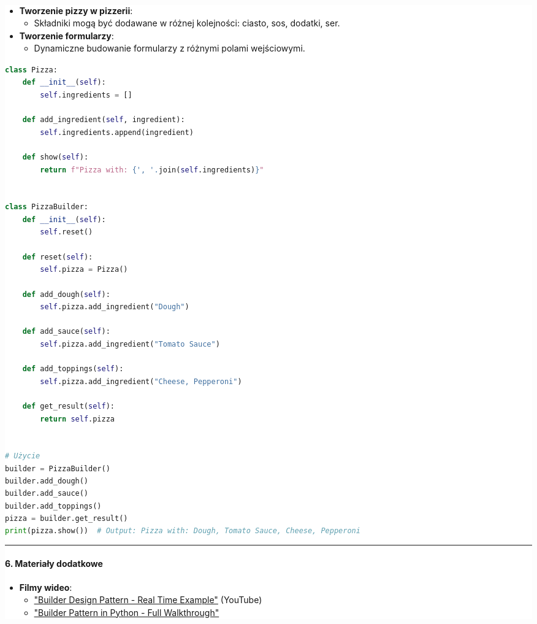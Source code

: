 - **Tworzenie pizzy w pizzerii**:
    - Składniki mogą być dodawane w różnej kolejności: ciasto, sos, dodatki, ser.
- **Tworzenie formularzy**:
    - Dynamiczne budowanie formularzy z różnymi polami wejściowymi.

```python
class Pizza:
    def __init__(self):
        self.ingredients = []

    def add_ingredient(self, ingredient):
        self.ingredients.append(ingredient)

    def show(self):
        return f"Pizza with: {', '.join(self.ingredients)}"


class PizzaBuilder:
    def __init__(self):
        self.reset()

    def reset(self):
        self.pizza = Pizza()

    def add_dough(self):
        self.pizza.add_ingredient("Dough")

    def add_sauce(self):
        self.pizza.add_ingredient("Tomato Sauce")

    def add_toppings(self):
        self.pizza.add_ingredient("Cheese, Pepperoni")

    def get_result(self):
        return self.pizza


# Użycie
builder = PizzaBuilder()
builder.add_dough()
builder.add_sauce()
builder.add_toppings()
pizza = builder.get_result()
print(pizza.show())  # Output: Pizza with: Dough, Tomato Sauce, Cheese, Pepperoni
```

---

#### **6. Materiały dodatkowe**

- **Filmy wideo**:
    - ["Builder Design Pattern - Real Time Example"](https://www.youtube.com/watch?v=5KXLkj_9t5E) (YouTube)
    - ["Builder Pattern in Python - Full Walkthrough"](https://www.youtube.com/watch?v=3erWj8xGZf0)
